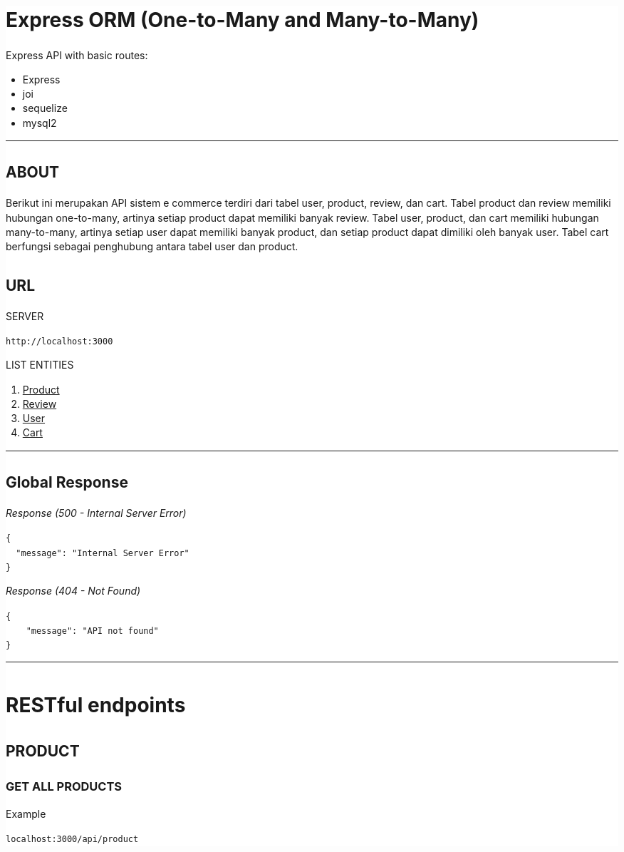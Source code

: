 # Express ORM (One-to-Many and Many-to-Many)

Express API with basic routes:
* Express
* joi
* sequelize
* mysql2

---
## ABOUT
Berikut ini merupakan API sistem e commerce terdiri dari tabel user, product, review, dan cart. Tabel product dan review memiliki hubungan one-to-many, artinya setiap product dapat memiliki banyak review. Tabel user, product, dan cart memiliki hubungan many-to-many, artinya setiap user dapat memiliki banyak product, dan setiap product dapat dimiliki oleh banyak user. Tabel cart berfungsi sebagai penghubung antara tabel user dan product.
## URL
SERVER
```
http://localhost:3000
```
LIST ENTITIES
1. [Product](#Product)
2. [Review](#Review)
3. [User](#User)
4. [Cart](#Cart)
---

## Global Response

_Response (500 - Internal Server Error)_
```
{
  "message": "Internal Server Error"
}
```
_Response (404 - Not Found)_
```
{
    "message": "API not found"
}
```
---
# RESTful endpoints

## PRODUCT
### GET ALL PRODUCTS
Example
```
localhost:3000/api/product
```

